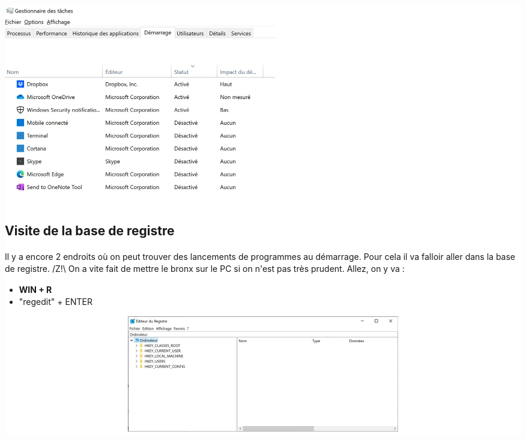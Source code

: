 <img src="./assets/image-64.webp" alt="" width="450" loading="lazy"/>
</div>

## Visite de la base de registre

Il y a encore 2 endroits où on peut trouver des lancements de programmes au démarrage. Pour cela il va falloir aller dans la base de registre. /Z!\ On a vite fait de mettre le bronx sur le PC si on n'est pas très prudent. Allez, on y va :

* **WIN + R**
* "regedit" + ENTER

<div align="center">
<img src="./assets/image-114.webp" alt="" width="450" loading="lazy"/>